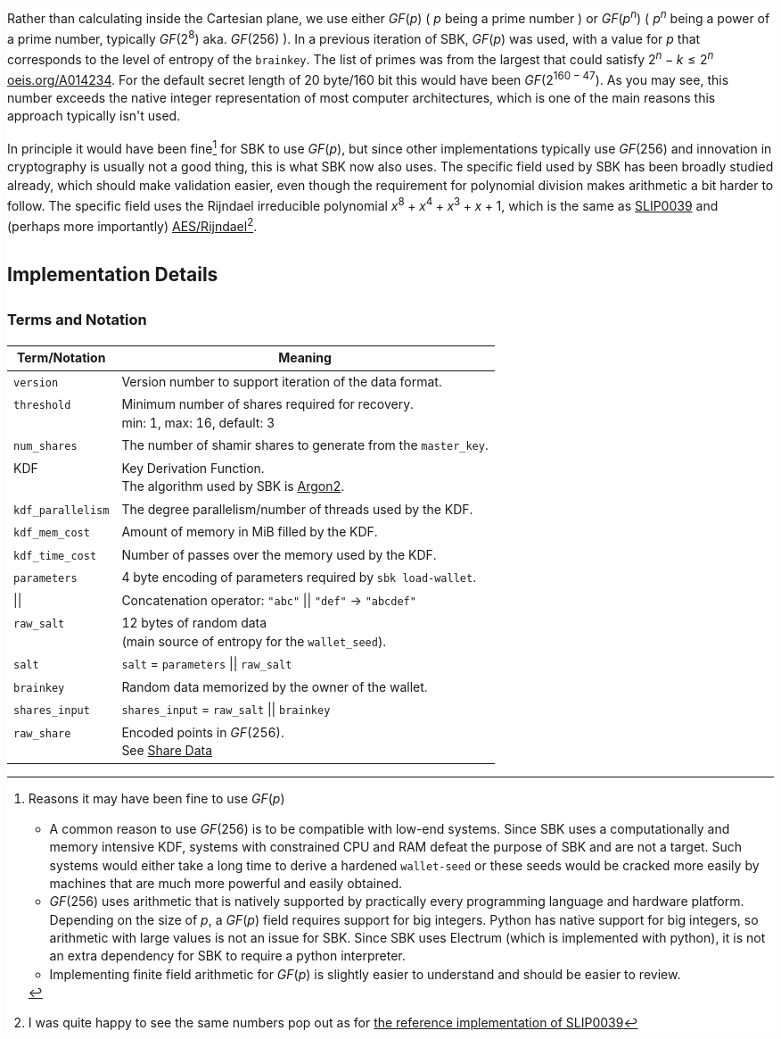 Rather than calculating inside the Cartesian plane, we use either $` GF(p) `$ ( $`p`$ being a prime number ) or $` GF(p^n) `$ ( $` p^n `$ being a power of a prime number, typically $` GF(2^8)`$ aka. $` GF(256)`$ ). In a previous iteration of SBK, $` GF(p) `$ was used, with a value for $`p`$ that corresponds to the level of entropy of the `brainkey`. The list of primes was from the largest that could satisfy $` 2^{n}-k \le 2^n `$ [oeis.org/A014234][href_oeis_a014234]. For the default secret length of 20 byte/160 bit this would have been $` GF(2^{160 - 47}) `$. As you may see, this number exceeds the native integer representation of most computer architectures, which is one of the main reasons this approach typically isn't used.

In principle it would have been fine[^fnote_gfp_bignum] for SBK to use $` GF(p) `$, but since other implementations typically use $` GF(256) `$ and innovation in cryptography is usually not a good thing, this is what SBK now also uses. The specific field used by SBK has been broadly studied already, which should make validation easier, even though the requirement for polynomial division makes arithmetic a bit harder to follow. The specific field uses the Rijndael irreducible polynomial $` x^8 + x^4 + x^3 + x + 1 `$, which is the same as [SLIP0039][href_wiki_slip0039_sss] and (perhaps more importantly) [AES/Rijndael][href_doi_org_rijndael][^fnote_gf_rijndeal_validation].

[href_wiki_galois_field]: https://en.wikipedia.org/wiki/Finite_field

[href_oeis_a014234]: https://oeis.org/A014234

[href_wiki_slip0039_sss]: https://github.com/satoshilabs/slips/blob/master/slip-0039.md#shamirs-secret-sharing

[href_doi_org_rijndael]: https://doi.org/10.6028/NIST.FIPS.197


[^fnote_gfp_bignum]: Reasons it may have been fine to use $`GF(p)`$

    - A common reason to use $`GF(256)`$ is to be compatible with low-end systems. Since SBK uses a computationally and memory intensive KDF, systems with constrained CPU and RAM defeat the purpose of SBK and are not a target. Such systems would either take a long time to derive a hardened `wallet-seed` or these seeds would be cracked more easily by machines that are much more powerful and easily obtained.
    - $`GF(256)`$ uses arithmetic that is natively supported by practically every programming language and hardware platform. Depending on the size of $`p`$, a $`GF(p)`$ field requires support for big integers. Python has native support for big integers, so arithmetic with large values is not an issue for SBK. Since SBK uses Electrum (which is implemented with python), it is not an extra dependency for SBK to require a python interpreter.
    - Implementing finite field arithmetic for $`GF(p)`$ is slightly easier to understand and should be easier to review.

[^fnote_gf_rijndeal_validation]: I was quite happy to see the same numbers pop out as for [the reference implementation of SLIP0039](https://github.com/trezor/python-shamir-mnemonic/)


## Implementation Details

### Terms and Notation

|   Term/Notation   |                                              Meaning                                              |
|-------------------|---------------------------------------------------------------------------------------------------|
| `version`         | Version number to support iteration of the data format.                                           |
| `threshold`       | Minimum number of shares required for recovery.<br/>min: 1, max: 16, default: 3                   |
| `num_shares`      | The number of shamir shares to generate from the `master_key`.                                    |
| KDF               | Key Derivation Function.<br/>The algorithm used by SBK is [Argon2](#key_derivation_using_argon2). |
| `kdf_parallelism` | The degree parallelism/number of threads used by the KDF.                                         |
| `kdf_mem_cost`    | Amount of memory in MiB filled by the KDF.                                                        |
| `kdf_time_cost`   | Number of passes over the memory used by the KDF.                                                 |
| `parameters`      | 4 byte encoding of parameters required by `sbk load-wallet`.                                      |
| &#124;&#124;      | Concatenation operator: `"abc"` &#124;&#124; `"def"` -> `"abcdef"`                                |
| `raw_salt`        | 12 bytes of random data<br/>(main source of entropy for the `wallet_seed`).                       |
| `salt`            | `salt` = `parameters` &#124;&#124; `raw_salt`                                                     |
| `brainkey`        | Random data memorized by the owner of the wallet.                                                 |
| `shares_input`    | `shares_input` = `raw_salt` &#124;&#124; `brainkey`                                               |
| `raw_share`       | Encoded points in $`GF(256)`$.<br/>See [Share Data](#share-data)                                  |

[href_wiki_ltcodes]: https://en.wikipedia.org/wiki/Luby_transform_code
[href_wiki_data_remanence]: https://en.wikipedia.org/wiki/Data_remanence
[href_slip0039_forced_secret]: https://github.com/satoshilabs/slips/blob/master/slip-0039.md#design-rationale
[href_trezor_passphrase]: https://blog.trezor.io/passphrase-the-ultimate-protection-for-your-accounts-3a311990925b
[href_wiki_kdf]: https://en.wikipedia.org/wiki/Key_derivation_function
[href_github_phc_winner_argon2]: https://github.com/P-H-C/phc-winner-argon2
[href_wiki_acid_free_paper]: https://en.wikipedia.org/wiki/Acid-free_paper
[href_wiki_puche_laminator]: https://en.wikipedia.org/wiki/Pouch_laminator
[href_yt_metal_stamp]: https://www.youtube.com/watch?v=TrB62cPPNxc
[href_loppnet_metal_seed_storage]: https://blog.lopp.net/metal-bitcoin-seed-storage-stress-test-round-iii/
[href_jlopp_reviews]: https://jlopp.github.io/metal-bitcoin-storage-reviews/
[href_yt_kaminsky_mnemonics]: https://youtu.be/xneBjc8z0DE?t=2460
[href_wiki_spaced_repetition]: https://en.wikipedia.org/wiki/Spaced_repetition
[href_wiki_method_of_loki]: https://en.wikipedia.org/wiki/Method_of_loci
[href_wiki_fec]: https://en.wikipedia.org/wiki/Forward_error_correction
[href_wiki_rscodes]: https://en.wikipedia.org/wiki/Reed%E2%80%93Solomon_error_correction
[href_wiki_rs_systematic]: https://en.wikipedia.org/wiki/Reed%E2%80%93Solomon_error_correction#Systematic_encoding_procedure:_The_message_as_an_initial_sequence_of_values